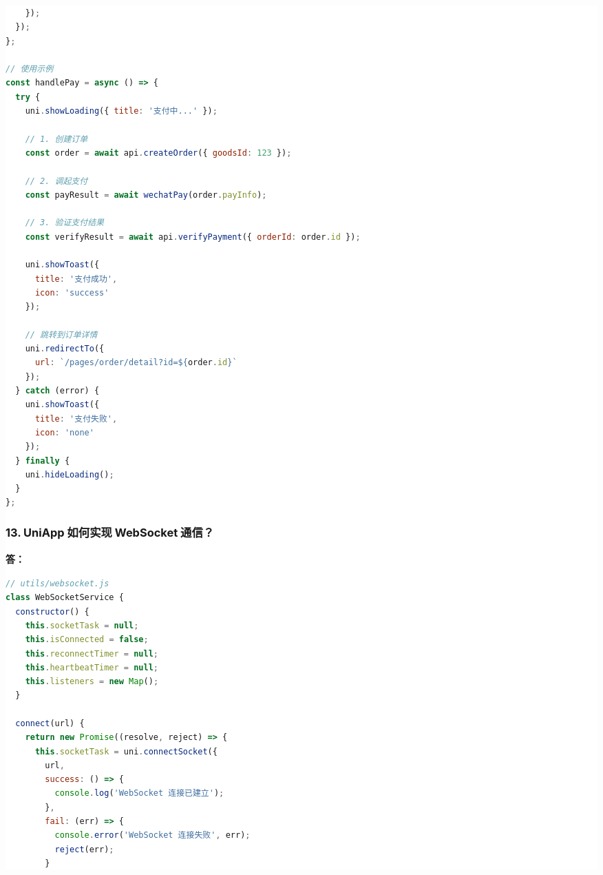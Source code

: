 ```javascript
    });
  });
};

// 使用示例
const handlePay = async () => {
  try {
    uni.showLoading({ title: '支付中...' });

    // 1. 创建订单
    const order = await api.createOrder({ goodsId: 123 });

    // 2. 调起支付
    const payResult = await wechatPay(order.payInfo);

    // 3. 验证支付结果
    const verifyResult = await api.verifyPayment({ orderId: order.id });

    uni.showToast({
      title: '支付成功',
      icon: 'success'
    });

    // 跳转到订单详情
    uni.redirectTo({
      url: `/pages/order/detail?id=${order.id}`
    });
  } catch (error) {
    uni.showToast({
      title: '支付失败',
      icon: 'none'
    });
  } finally {
    uni.hideLoading();
  }
};
```

### 13. UniApp 如何实现 WebSocket 通信？

**答：**

```javascript
// utils/websocket.js
class WebSocketService {
  constructor() {
    this.socketTask = null;
    this.isConnected = false;
    this.reconnectTimer = null;
    this.heartbeatTimer = null;
    this.listeners = new Map();
  }

  connect(url) {
    return new Promise((resolve, reject) => {
      this.socketTask = uni.connectSocket({
        url,
        success: () => {
          console.log('WebSocket 连接已建立');
        },
        fail: (err) => {
          console.error('WebSocket 连接失败', err);
          reject(err);
        }
```